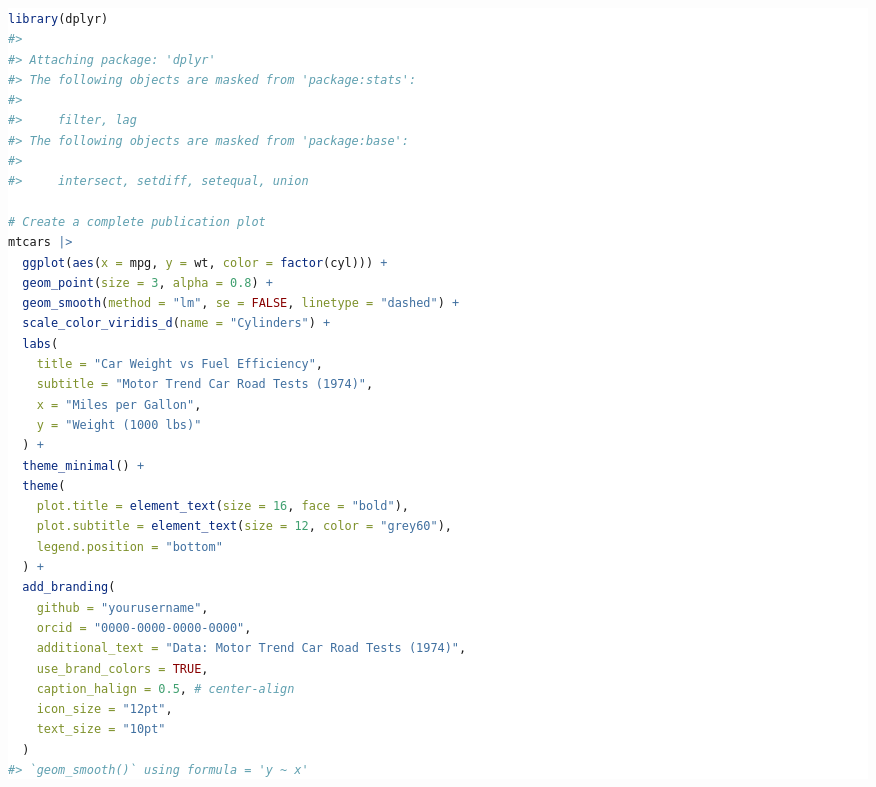 ``` r
library(dplyr)
#> 
#> Attaching package: 'dplyr'
#> The following objects are masked from 'package:stats':
#> 
#>     filter, lag
#> The following objects are masked from 'package:base':
#> 
#>     intersect, setdiff, setequal, union

# Create a complete publication plot
mtcars |>
  ggplot(aes(x = mpg, y = wt, color = factor(cyl))) +
  geom_point(size = 3, alpha = 0.8) +
  geom_smooth(method = "lm", se = FALSE, linetype = "dashed") +
  scale_color_viridis_d(name = "Cylinders") +
  labs(
    title = "Car Weight vs Fuel Efficiency",
    subtitle = "Motor Trend Car Road Tests (1974)",
    x = "Miles per Gallon",
    y = "Weight (1000 lbs)"
  ) +
  theme_minimal() +
  theme(
    plot.title = element_text(size = 16, face = "bold"),
    plot.subtitle = element_text(size = 12, color = "grey60"),
    legend.position = "bottom"
  ) +
  add_branding(
    github = "yourusername",
    orcid = "0000-0000-0000-0000",
    additional_text = "Data: Motor Trend Car Road Tests (1974)",
    use_brand_colors = TRUE,
    caption_halign = 0.5, # center-align
    icon_size = "12pt",
    text_size = "10pt"
  )
#> `geom_smooth()` using formula = 'y ~ x'
```
